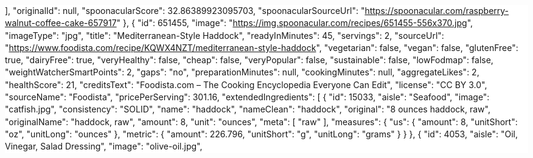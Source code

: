 ],
"originalId": null,
"spoonacularScore": 32.86389923095703,
"spoonacularSourceUrl": "https://spoonacular.com/raspberry-walnut-coffee-cake-657917"
},
{
"id": 651455,
"image": "https://img.spoonacular.com/recipes/651455-556x370.jpg",
"imageType": "jpg",
"title": "Mediterranean-Style Haddock",
"readyInMinutes": 45,
"servings": 2,
"sourceUrl": "https://www.foodista.com/recipe/KQWX4NZT/mediterranean-style-haddock",
"vegetarian": false,
"vegan": false,
"glutenFree": true,
"dairyFree": true,
"veryHealthy": false,
"cheap": false,
"veryPopular": false,
"sustainable": false,
"lowFodmap": false,
"weightWatcherSmartPoints": 2,
"gaps": "no",
"preparationMinutes": null,
"cookingMinutes": null,
"aggregateLikes": 2,
"healthScore": 21,
"creditsText": "Foodista.com – The Cooking Encyclopedia Everyone Can Edit",
"license": "CC BY 3.0",
"sourceName": "Foodista",
"pricePerServing": 301.16,
"extendedIngredients": [
{
"id": 15033,
"aisle": "Seafood",
"image": "catfish.jpg",
"consistency": "SOLID",
"name": "haddock",
"nameClean": "haddock",
"original": "8 ounces haddock, raw",
"originalName": "haddock, raw",
"amount": 8,
"unit": "ounces",
"meta": [
"raw"
],
"measures": {
"us": {
"amount": 8,
"unitShort": "oz",
"unitLong": "ounces"
},
"metric": {
"amount": 226.796,
"unitShort": "g",
"unitLong": "grams"
}
}
},
{
"id": 4053,
"aisle": "Oil, Vinegar, Salad Dressing",
"image": "olive-oil.jpg",